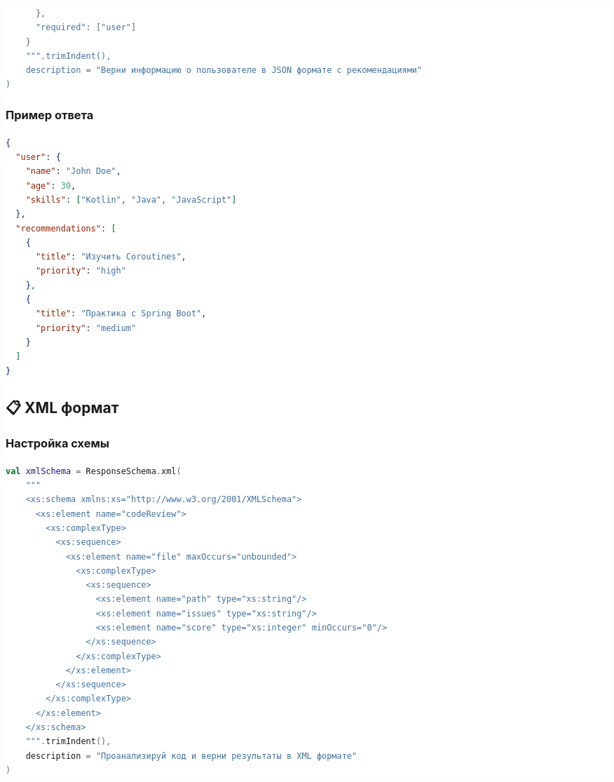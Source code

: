 ```kotlin
      },
      "required": ["user"]
    }
    """.trimIndent(),
    description = "Верни информацию о пользователе в JSON формате с рекомендациями"
)
```

### Пример ответа

```json
{
  "user": {
    "name": "John Doe",
    "age": 30,
    "skills": ["Kotlin", "Java", "JavaScript"]
  },
  "recommendations": [
    {
      "title": "Изучить Coroutines",
      "priority": "high"
    },
    {
      "title": "Практика с Spring Boot",
      "priority": "medium"
    }
  ]
}
```

## 📋 XML формат

### Настройка схемы

```kotlin
val xmlSchema = ResponseSchema.xml(
    """
    <xs:schema xmlns:xs="http://www.w3.org/2001/XMLSchema">
      <xs:element name="codeReview">
        <xs:complexType>
          <xs:sequence>
            <xs:element name="file" maxOccurs="unbounded">
              <xs:complexType>
                <xs:sequence>
                  <xs:element name="path" type="xs:string"/>
                  <xs:element name="issues" type="xs:string"/>
                  <xs:element name="score" type="xs:integer" minOccurs="0"/>
                </xs:sequence>
              </xs:complexType>
            </xs:element>
          </xs:sequence>
        </xs:complexType>
      </xs:element>
    </xs:schema>
    """.trimIndent(),
    description = "Проанализируй код и верни результаты в XML формате"
)
```
